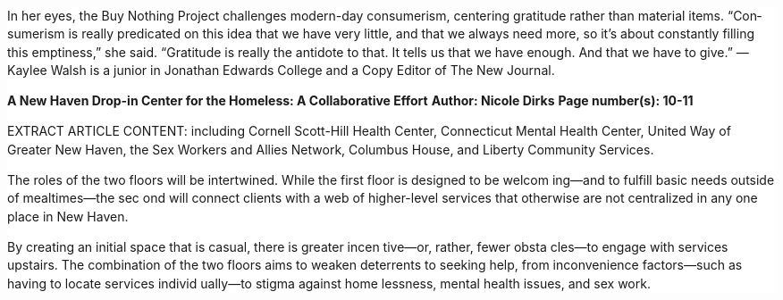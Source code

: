 In her eyes, the Buy Nothing 
Project challenges modern-day 
consumerism, centering gratitude 
rather than material items. “Con­
sumerism is really predicated on 
this idea that we have very little, 
and that we always need more, so 
it’s about constantly filling this 
emptiness,” she said. “Gratitude is 
really the antidote to that. It tells 
us that we have enough. And that 
we have to give.”
— Kaylee Walsh is a junior in 
Jonathan Edwards College and a 
Copy Editor of The New Journal.



**A New Haven Drop-in Center for the Homeless: A Collaborative Effort**
**Author: Nicole Dirks**
**Page number(s): 10-11**

EXTRACT ARTICLE CONTENT:
including 
Cornell 
Scott-Hill 
Health 
Center, 
Connecticut 
Mental Health Center, United 
Way of Greater New Haven, the 
Sex Workers and Allies Network, 
Columbus House, and Liberty 
Community Services. 

The roles of the two floors will 
be intertwined. While the first 
floor is designed to be welcom­
ing—and to fulfill basic needs 
outside of mealtimes—the sec­
ond will connect clients with a 
web of higher-level services that 
otherwise are not centralized in 
any one place in New Haven. 

By creating an initial space that 
is casual, there is greater incen­
tive—or, rather, fewer obsta­
cles—to engage with services 
upstairs. The combination of 
the two floors aims to weaken 
deterrents to seeking help, from 
inconvenience factors—such as 
having to locate services individ­
ually—to stigma against home­
lessness, mental health issues, and 
sex work.  
